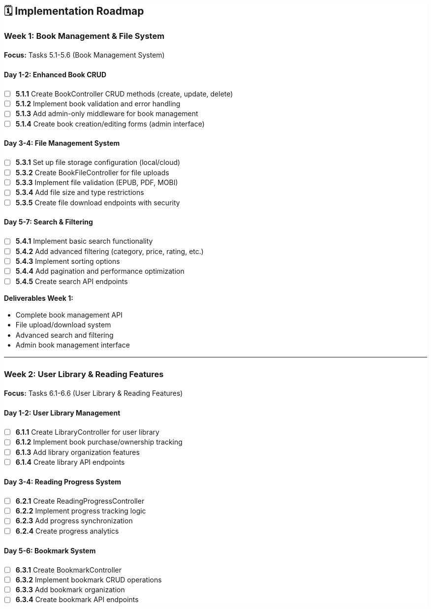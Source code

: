 
## 🗓️ **Implementation Roadmap**

### **Week 1: Book Management & File System**
**Focus:** Tasks 5.1-5.6 (Book Management System)

#### **Day 1-2: Enhanced Book CRUD**
- [ ] **5.1.1** Create BookController CRUD methods (create, update, delete)
- [ ] **5.1.2** Implement book validation and error handling
- [ ] **5.1.3** Add admin-only middleware for book management
- [ ] **5.1.4** Create book creation/editing forms (admin interface)

#### **Day 3-4: File Management System**
- [ ] **5.3.1** Set up file storage configuration (local/cloud)
- [ ] **5.3.2** Create BookFileController for file uploads
- [ ] **5.3.3** Implement file validation (EPUB, PDF, MOBI)
- [ ] **5.3.4** Add file size and type restrictions
- [ ] **5.3.5** Create file download endpoints with security

#### **Day 5-7: Search & Filtering**
- [ ] **5.4.1** Implement basic search functionality
- [ ] **5.4.2** Add advanced filtering (category, price, rating, etc.)
- [ ] **5.4.3** Implement sorting options
- [ ] **5.4.4** Add pagination and performance optimization
- [ ] **5.4.5** Create search API endpoints

**Deliverables Week 1:**
- Complete book management API
- File upload/download system
- Advanced search and filtering
- Admin book management interface

---

### **Week 2: User Library & Reading Features**
**Focus:** Tasks 6.1-6.6 (User Library & Reading Features)

#### **Day 1-2: User Library Management**
- [ ] **6.1.1** Create LibraryController for user library
- [ ] **6.1.2** Implement book purchase/ownership tracking
- [ ] **6.1.3** Add library organization features
- [ ] **6.1.4** Create library API endpoints

#### **Day 3-4: Reading Progress System**
- [ ] **6.2.1** Create ReadingProgressController
- [ ] **6.2.2** Implement progress tracking logic
- [ ] **6.2.3** Add progress synchronization
- [ ] **6.2.4** Create progress analytics

#### **Day 5-6: Bookmark System**
- [ ] **6.3.1** Create BookmarkController
- [ ] **6.3.2** Implement bookmark CRUD operations
- [ ] **6.3.3** Add bookmark organization
- [ ] **6.3.4** Create bookmark API endpoints
